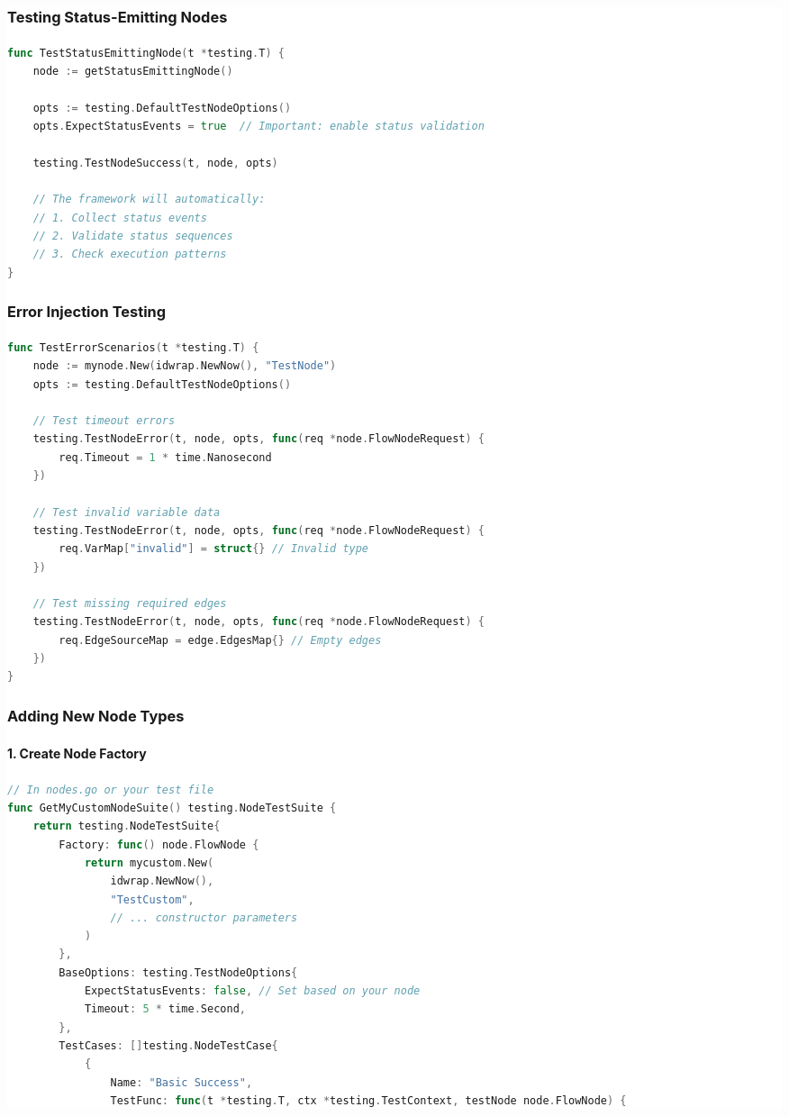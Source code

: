 ### Testing Status-Emitting Nodes

```go
func TestStatusEmittingNode(t *testing.T) {
    node := getStatusEmittingNode()

    opts := testing.DefaultTestNodeOptions()
    opts.ExpectStatusEvents = true  // Important: enable status validation

    testing.TestNodeSuccess(t, node, opts)

    // The framework will automatically:
    // 1. Collect status events
    // 2. Validate status sequences
    // 3. Check execution patterns
}
```

### Error Injection Testing

```go
func TestErrorScenarios(t *testing.T) {
    node := mynode.New(idwrap.NewNow(), "TestNode")
    opts := testing.DefaultTestNodeOptions()

    // Test timeout errors
    testing.TestNodeError(t, node, opts, func(req *node.FlowNodeRequest) {
        req.Timeout = 1 * time.Nanosecond
    })

    // Test invalid variable data
    testing.TestNodeError(t, node, opts, func(req *node.FlowNodeRequest) {
        req.VarMap["invalid"] = struct{} // Invalid type
    })

    // Test missing required edges
    testing.TestNodeError(t, node, opts, func(req *node.FlowNodeRequest) {
        req.EdgeSourceMap = edge.EdgesMap{} // Empty edges
    })
}
```

### Adding New Node Types

#### 1. Create Node Factory

```go
// In nodes.go or your test file
func GetMyCustomNodeSuite() testing.NodeTestSuite {
    return testing.NodeTestSuite{
        Factory: func() node.FlowNode {
            return mycustom.New(
                idwrap.NewNow(),
                "TestCustom",
                // ... constructor parameters
            )
        },
        BaseOptions: testing.TestNodeOptions{
            ExpectStatusEvents: false, // Set based on your node
            Timeout: 5 * time.Second,
        },
        TestCases: []testing.NodeTestCase{
            {
                Name: "Basic Success",
                TestFunc: func(t *testing.T, ctx *testing.TestContext, testNode node.FlowNode) {
```